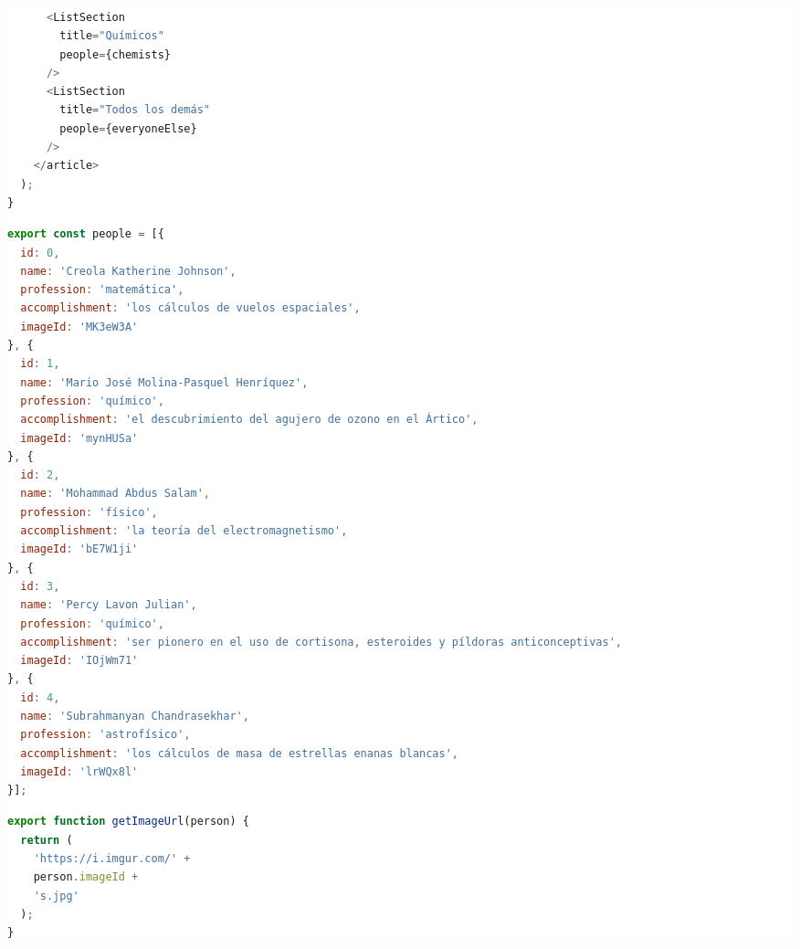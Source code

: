 ```js App.js
      <ListSection
        title="Químicos"
        people={chemists}
      />
      <ListSection
        title="Todos los demás"
        people={everyoneElse}
      />
    </article>
  );
}
```

```js data.js
export const people = [{
  id: 0,
  name: 'Creola Katherine Johnson',
  profession: 'matemática',
  accomplishment: 'los cálculos de vuelos espaciales',
  imageId: 'MK3eW3A'
}, {
  id: 1,
  name: 'Mario José Molina-Pasquel Henríquez',
  profession: 'químico',
  accomplishment: 'el descubrimiento del agujero de ozono en el Ártico',
  imageId: 'mynHUSa'
}, {
  id: 2,
  name: 'Mohammad Abdus Salam',
  profession: 'físico',
  accomplishment: 'la teoría del electromagnetismo',
  imageId: 'bE7W1ji'
}, {
  id: 3,
  name: 'Percy Lavon Julian',
  profession: 'químico',
  accomplishment: 'ser pionero en el uso de cortisona, esteroides y píldoras anticonceptivas',
  imageId: 'IOjWm71'
}, {
  id: 4,
  name: 'Subrahmanyan Chandrasekhar',
  profession: 'astrofísico',
  accomplishment: 'los cálculos de masa de estrellas enanas blancas',
  imageId: 'lrWQx8l'
}];
```

```js utils.js
export function getImageUrl(person) {
  return (
    'https://i.imgur.com/' +
    person.imageId +
    's.jpg'
  );
}
```
